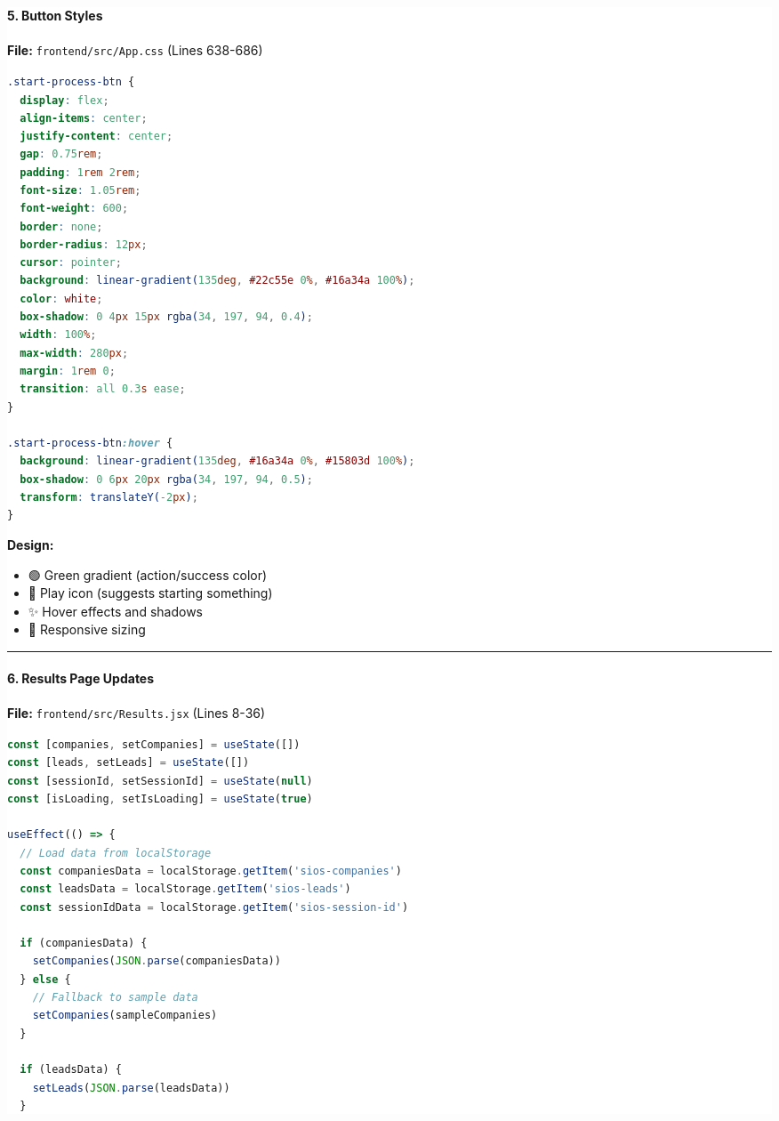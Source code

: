 
#### **5. Button Styles**
**File:** `frontend/src/App.css` (Lines 638-686)

```css
.start-process-btn {
  display: flex;
  align-items: center;
  justify-content: center;
  gap: 0.75rem;
  padding: 1rem 2rem;
  font-size: 1.05rem;
  font-weight: 600;
  border: none;
  border-radius: 12px;
  cursor: pointer;
  background: linear-gradient(135deg, #22c55e 0%, #16a34a 100%);
  color: white;
  box-shadow: 0 4px 15px rgba(34, 197, 94, 0.4);
  width: 100%;
  max-width: 280px;
  margin: 1rem 0;
  transition: all 0.3s ease;
}

.start-process-btn:hover {
  background: linear-gradient(135deg, #16a34a 0%, #15803d 100%);
  box-shadow: 0 6px 20px rgba(34, 197, 94, 0.5);
  transform: translateY(-2px);
}
```

**Design:**
- 🟢 Green gradient (action/success color)
- 🎨 Play icon (suggests starting something)
- ✨ Hover effects and shadows
- 📱 Responsive sizing

---

#### **6. Results Page Updates**
**File:** `frontend/src/Results.jsx` (Lines 8-36)

```javascript
const [companies, setCompanies] = useState([])
const [leads, setLeads] = useState([])
const [sessionId, setSessionId] = useState(null)
const [isLoading, setIsLoading] = useState(true)

useEffect(() => {
  // Load data from localStorage
  const companiesData = localStorage.getItem('sios-companies')
  const leadsData = localStorage.getItem('sios-leads')
  const sessionIdData = localStorage.getItem('sios-session-id')

  if (companiesData) {
    setCompanies(JSON.parse(companiesData))
  } else {
    // Fallback to sample data
    setCompanies(sampleCompanies)
  }

  if (leadsData) {
    setLeads(JSON.parse(leadsData))
  }

```